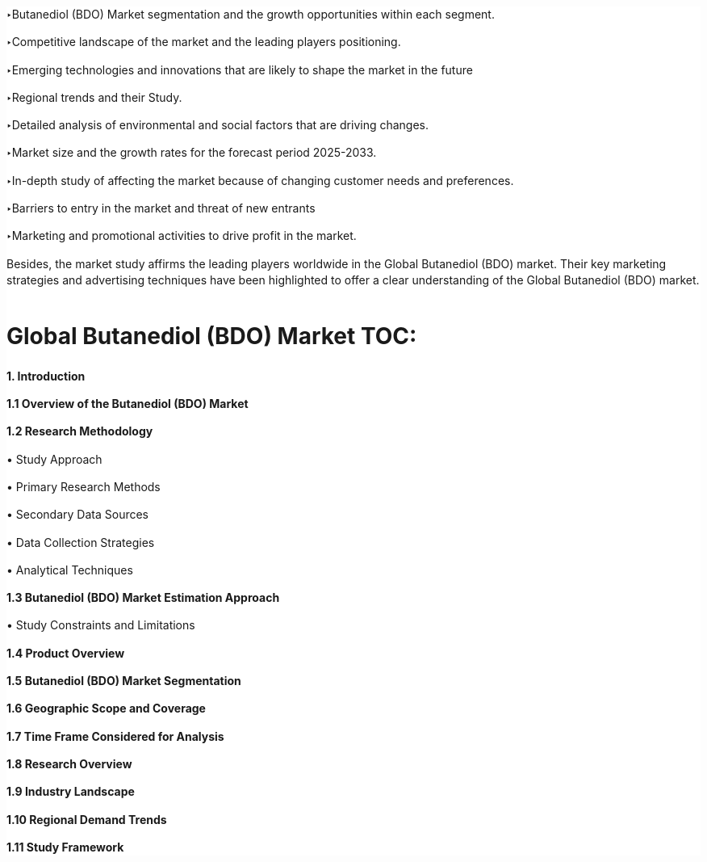 <strong>‣</strong>Butanediol (BDO) Market segmentation and the growth opportunities within each segment.

<strong>‣</strong>Competitive landscape of the market and the leading players positioning.

<strong>‣</strong>Emerging technologies and innovations that are likely to shape the market in the future

<strong>‣</strong>Regional trends and their Study.

<strong>‣</strong>Detailed analysis of environmental and social factors that are driving changes.

<strong>‣</strong>Market size and the growth rates for the forecast period 2025-2033.

<strong>‣</strong>In-depth study of affecting the market because of changing customer needs and preferences.

<strong>‣</strong>Barriers to entry in the market and threat of new entrants

<strong>‣</strong>Marketing and promotional activities to drive profit in the market.

Besides, the market study affirms the leading players worldwide in the Global Butanediol (BDO) market. Their key marketing strategies and advertising techniques have been highlighted to offer a clear understanding of the Global Butanediol (BDO) market.

# <strong>Global Butanediol (BDO) Market TOC:</strong>

<strong>1. Introduction</strong>

<strong>1.1 Overview of the Butanediol (BDO) Market</strong>

<strong>1.2 Research Methodology</strong>

• Study Approach

• Primary Research Methods

• Secondary Data Sources

• Data Collection Strategies

• Analytical Techniques

<strong>1.3 Butanediol (BDO) Market Estimation Approach</strong>

• Study Constraints and Limitations

<strong>1.4 Product Overview</strong>

<strong>1.5 Butanediol (BDO) Market Segmentation</strong>

<strong>1.6 Geographic Scope and Coverage</strong>

<strong>1.7 Time Frame Considered for Analysis</strong>

<strong>1.8 Research Overview</strong>

<strong>1.9 Industry Landscape</strong>

<strong>1.10 Regional Demand Trends</strong>

<strong>1.11 Study Framework</strong>
